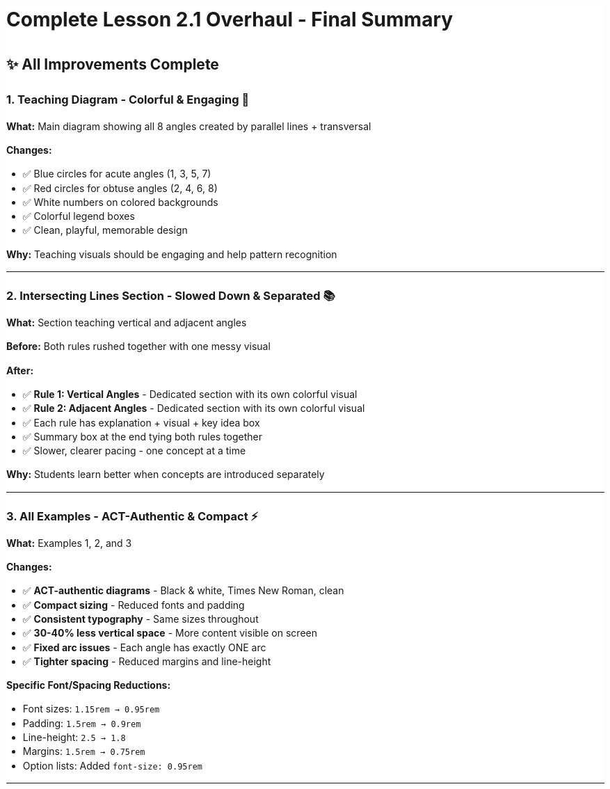 # Complete Lesson 2.1 Overhaul - Final Summary

## ✨ All Improvements Complete

### 1. Teaching Diagram - Colorful & Engaging 🎨
**What:** Main diagram showing all 8 angles created by parallel lines + transversal

**Changes:**
- ✅ Blue circles for acute angles (1, 3, 5, 7)
- ✅ Red circles for obtuse angles (2, 4, 6, 8)
- ✅ White numbers on colored backgrounds
- ✅ Colorful legend boxes
- ✅ Clean, playful, memorable design

**Why:** Teaching visuals should be engaging and help pattern recognition

---

### 2. Intersecting Lines Section - Slowed Down & Separated 📚
**What:** Section teaching vertical and adjacent angles

**Before:** Both rules rushed together with one messy visual

**After:**
- ✅ **Rule 1: Vertical Angles** - Dedicated section with its own colorful visual
- ✅ **Rule 2: Adjacent Angles** - Dedicated section with its own colorful visual
- ✅ Each rule has explanation + visual + key idea box
- ✅ Summary box at the end tying both rules together
- ✅ Slower, clearer pacing - one concept at a time

**Why:** Students learn better when concepts are introduced separately

---

### 3. All Examples - ACT-Authentic & Compact ⚡
**What:** Examples 1, 2, and 3

**Changes:**
- ✅ **ACT-authentic diagrams** - Black & white, Times New Roman, clean
- ✅ **Compact sizing** - Reduced fonts and padding
- ✅ **Consistent typography** - Same sizes throughout
- ✅ **30-40% less vertical space** - More content visible on screen
- ✅ **Fixed arc issues** - Each angle has exactly ONE arc
- ✅ **Tighter spacing** - Reduced margins and line-height

**Specific Font/Spacing Reductions:**
- Font sizes: `1.15rem → 0.95rem`
- Padding: `1.5rem → 0.9rem`
- Line-height: `2.5 → 1.8`
- Margins: `1.5rem → 0.75rem`
- Option lists: Added `font-size: 0.95rem`

---